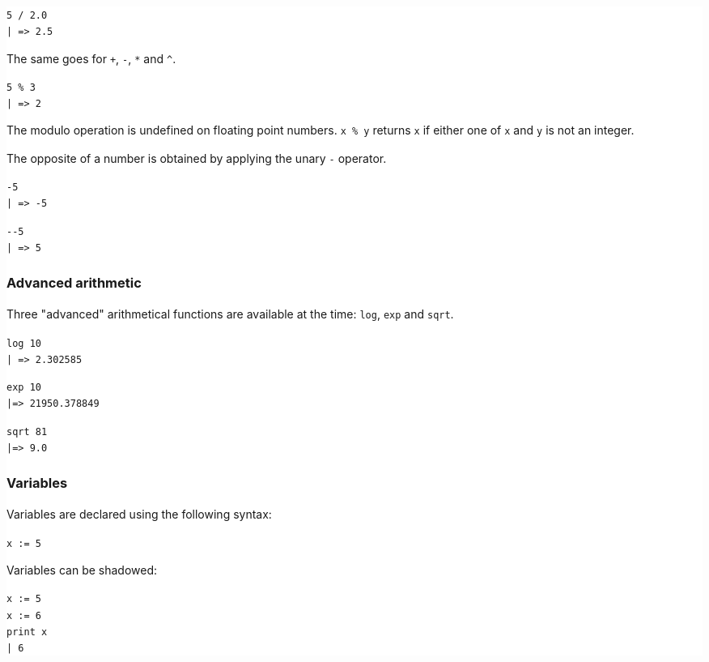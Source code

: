 ```
5 / 2.0
| => 2.5
```

The same goes for `+`, `-`, `*` and `^`.

```
5 % 3
| => 2
```

The modulo operation is undefined on floating point numbers.  `x % y`
returns `x` if either one of `x` and `y` is not an integer.

The opposite of a number is obtained by applying the unary `-`
operator.

```
-5
| => -5
```

```
--5
| => 5
```

### Advanced arithmetic

Three "advanced" arithmetical functions are available at the time:
`log`, `exp` and `sqrt`.

```
log 10
| => 2.302585
```

```
exp 10
|=> 21950.378849
```

```
sqrt 81
|=> 9.0
```

### Variables

Variables are declared using the following syntax:

```
x := 5
```

Variables can be shadowed:

```
x := 5
x := 6
print x
| 6
```
